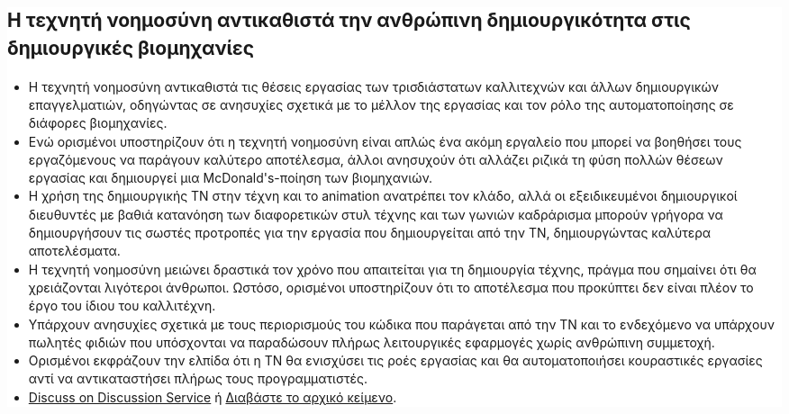 ## Η τεχνητή νοημοσύνη αντικαθιστά την ανθρώπινη δημιουργικότητα στις δημιουργικές βιομηχανίες

- Η τεχνητή νοημοσύνη αντικαθιστά τις θέσεις εργασίας των τρισδιάστατων καλλιτεχνών και άλλων δημιουργικών επαγγελματιών, οδηγώντας σε ανησυχίες σχετικά με το μέλλον της εργασίας και τον ρόλο της αυτοματοποίησης σε διάφορες βιομηχανίες.
- Ενώ ορισμένοι υποστηρίζουν ότι η τεχνητή νοημοσύνη είναι απλώς ένα ακόμη εργαλείο που μπορεί να βοηθήσει τους εργαζόμενους να παράγουν καλύτερο αποτέλεσμα, άλλοι ανησυχούν ότι αλλάζει ριζικά τη φύση πολλών θέσεων εργασίας και δημιουργεί μια McDonald's-ποίηση των βιομηχανιών.
- Η χρήση της δημιουργικής ΤΝ στην τέχνη και το animation ανατρέπει τον κλάδο, αλλά οι εξειδικευμένοι δημιουργικοί διευθυντές με βαθιά κατανόηση των διαφορετικών στυλ τέχνης και των γωνιών καδράρισμα μπορούν γρήγορα να δημιουργήσουν τις σωστές προτροπές για την εργασία που δημιουργείται από την ΤΝ, δημιουργώντας καλύτερα αποτελέσματα.
- Η τεχνητή νοημοσύνη μειώνει δραστικά τον χρόνο που απαιτείται για τη δημιουργία τέχνης, πράγμα που σημαίνει ότι θα χρειάζονται λιγότεροι άνθρωποι. Ωστόσο, ορισμένοι υποστηρίζουν ότι το αποτέλεσμα που προκύπτει δεν είναι πλέον το έργο του ίδιου του καλλιτέχνη.
- Υπάρχουν ανησυχίες σχετικά με τους περιορισμούς του κώδικα που παράγεται από την ΤΝ και το ενδεχόμενο να υπάρχουν πωλητές φιδιών που υπόσχονται να παραδώσουν πλήρως λειτουργικές εφαρμογές χωρίς ανθρώπινη συμμετοχή.
- Ορισμένοι εκφράζουν την ελπίδα ότι η ΤΝ θα ενισχύσει τις ροές εργασίας και θα αυτοματοποιήσει κουραστικές εργασίες αντί να αντικαταστήσει πλήρως τους προγραμματιστές.
- [Discuss on Discussion Service](http://news.ycombinator.com/item?id=35308498) ή [Διαβάστε το αρχικό κείμενο](https://reddit.com/r/blender/comments/121lhfq/i_lost_everything_that_made_me_love_my_job/).

